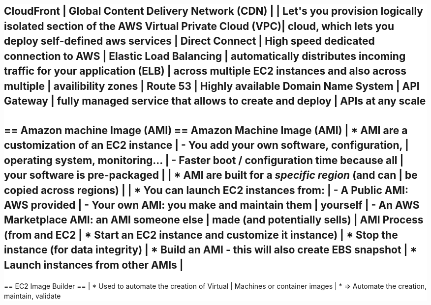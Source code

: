   CloudFront                 | Global Content Delivery Network (CDN)
                             |
                             | Let's you provision logically isolated section of the AWS
  Virtual Private Cloud (VPC)| cloud, which lets you deploy self-defined aws services
                             |
  Direct Connect             | High speed dedicated connection to AWS
                             |
  Elastic Load Balancing     | automatically distributes incoming traffic for your application
  (ELB)                      | across multiple EC2 instances and also across multiple
                             | availibility zones
                             |
  Route 53                   | Highly available Domain Name System
                             |
  API Gateway                | fully managed service that allows to create and deploy
                             | APIs at any scale
--------------------------------------------------------------------------------
== Amazon machine Image (AMI) ==
  Amazon Machine Image (AMI) | * AMI are a customization of an EC2 instance
                             |   - You add your own software, configuration,
                             |     operating system, monitoring...
                             |   - Faster boot / configuration time because all
                             |     your software is pre-packaged
                             |
                             | * AMI are built for a *specific region* (and can
                             |   be copied across regions)
                             |
                             | * You can launch EC2 instances from:
                             |   - A Public AMI: AWS provided
                             |   - Your own AMI: you make and maintain them
                             |     yourself
                             |   - An AWS Marketplace AMI: an AMI someone else
                             |     made (and potentially sells)
                             |
  AMI Process (from and EC2  | * Start an EC2 instance and customize it
  instance)                  | * Stop the instance (for data integrity)
                             | * Build an AMI - this will also create EBS snapshot
                             | * Launch instances from other AMIs
                             |
--------------------------------------------------------------------------------
== EC2 Image Builder ==
                             | * Used to automate the creation of Virtual
                             |   Machines or container images
                             | * => Automate the creation, maintain, validate